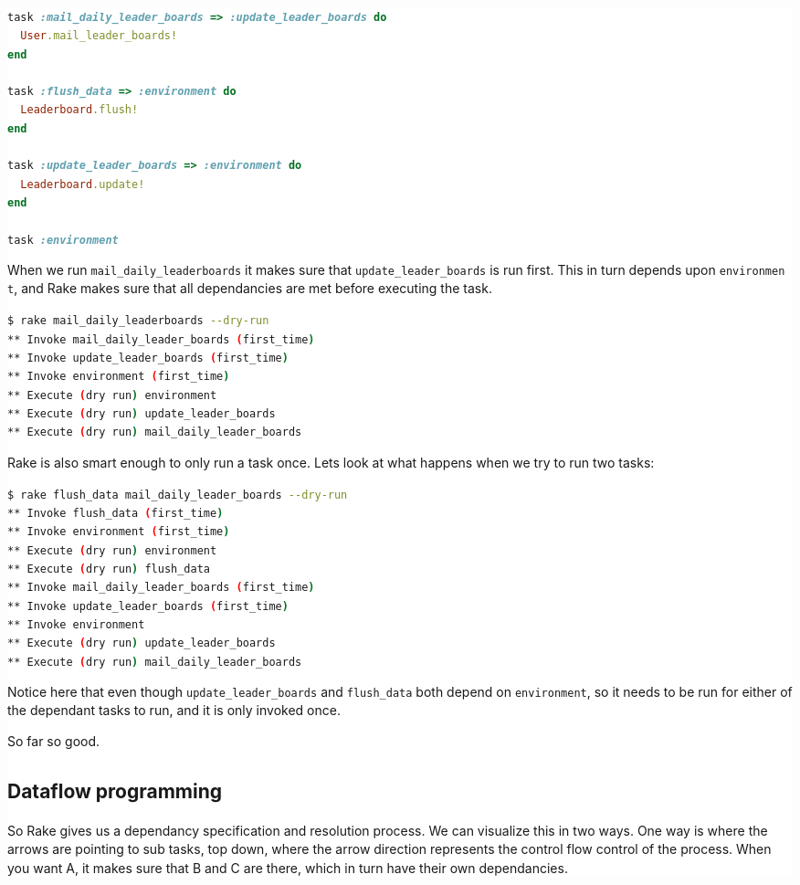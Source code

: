 
```ruby
task :mail_daily_leader_boards => :update_leader_boards do
  User.mail_leader_boards!
end

task :flush_data => :environment do
  Leaderboard.flush!
end

task :update_leader_boards => :environment do
  Leaderboard.update!
end

task :environment
```

When we run `mail_daily_leaderboards` it makes sure that `update_leader_boards` is run first. This in turn depends upon `environment`, and Rake makes sure that all dependancies are met before executing the task.

```bash
$ rake mail_daily_leaderboards --dry-run
** Invoke mail_daily_leader_boards (first_time)
** Invoke update_leader_boards (first_time)
** Invoke environment (first_time)
** Execute (dry run) environment
** Execute (dry run) update_leader_boards
** Execute (dry run) mail_daily_leader_boards
```

Rake is also smart enough to only run a task once. Lets look at what happens when we try to run two tasks:

```bash
$ rake flush_data mail_daily_leader_boards --dry-run
** Invoke flush_data (first_time)
** Invoke environment (first_time)
** Execute (dry run) environment
** Execute (dry run) flush_data
** Invoke mail_daily_leader_boards (first_time)
** Invoke update_leader_boards (first_time)
** Invoke environment
** Execute (dry run) update_leader_boards
** Execute (dry run) mail_daily_leader_boards
```

Notice here that even though `update_leader_boards` and `flush_data` both depend on `environment`, so it needs to be run for either of the dependant tasks to run, and it is only invoked once.

So far so good.

## Dataflow programming

So Rake gives us a dependancy specification and resolution process. We can visualize this in two ways. One way is where the arrows are pointing to sub tasks, top down, where the arrow direction represents the control flow control of the process. When you want A, it makes sure that B and C are there, which in turn have their own dependancies.

